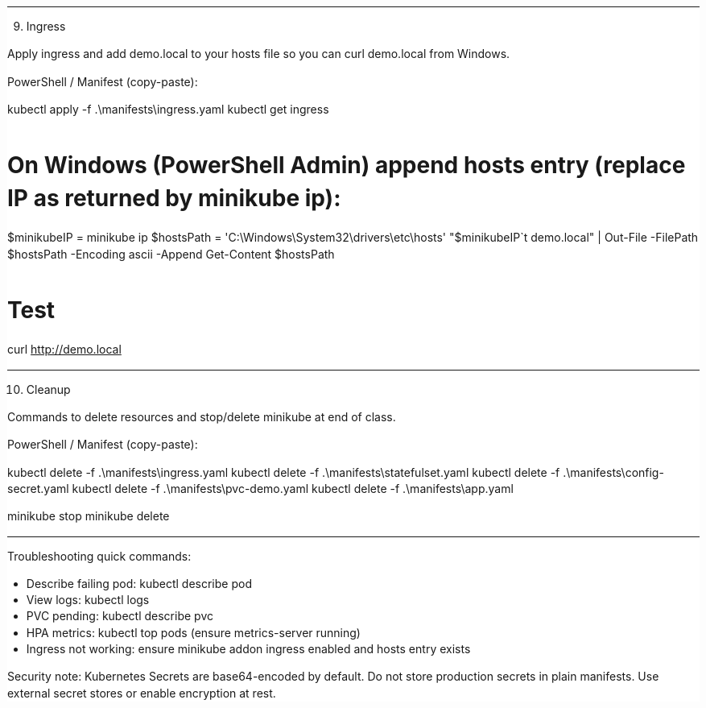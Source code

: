 
--------------------------------------------------------------------------------

9) Ingress

Apply ingress and add demo.local to your hosts file so you can curl demo.local from Windows.

PowerShell / Manifest (copy-paste):

kubectl apply -f .\manifests\ingress.yaml
kubectl get ingress

# On Windows (PowerShell Admin) append hosts entry (replace IP as returned by minikube ip):
$minikubeIP = minikube ip
$hostsPath = 'C:\Windows\System32\drivers\etc\hosts'
"$minikubeIP`t demo.local" | Out-File -FilePath $hostsPath -Encoding ascii -Append
Get-Content $hostsPath

# Test
curl http://demo.local


--------------------------------------------------------------------------------

10) Cleanup

Commands to delete resources and stop/delete minikube at end of class.

PowerShell / Manifest (copy-paste):

kubectl delete -f .\manifests\ingress.yaml
kubectl delete -f .\manifests\statefulset.yaml
kubectl delete -f .\manifests\config-secret.yaml
kubectl delete -f .\manifests\pvc-demo.yaml
kubectl delete -f .\manifests\app.yaml

minikube stop
minikube delete


--------------------------------------------------------------------------------

Troubleshooting quick commands:
- Describe failing pod: kubectl describe pod <pod-name>
- View logs: kubectl logs <pod-name>
- PVC pending: kubectl describe pvc <pvc-name>
- HPA metrics: kubectl top pods (ensure metrics-server running)
- Ingress not working: ensure minikube addon ingress enabled and hosts entry exists

Security note: Kubernetes Secrets are base64-encoded by default. Do not store production secrets in plain manifests. Use external secret stores or enable encryption at rest.
